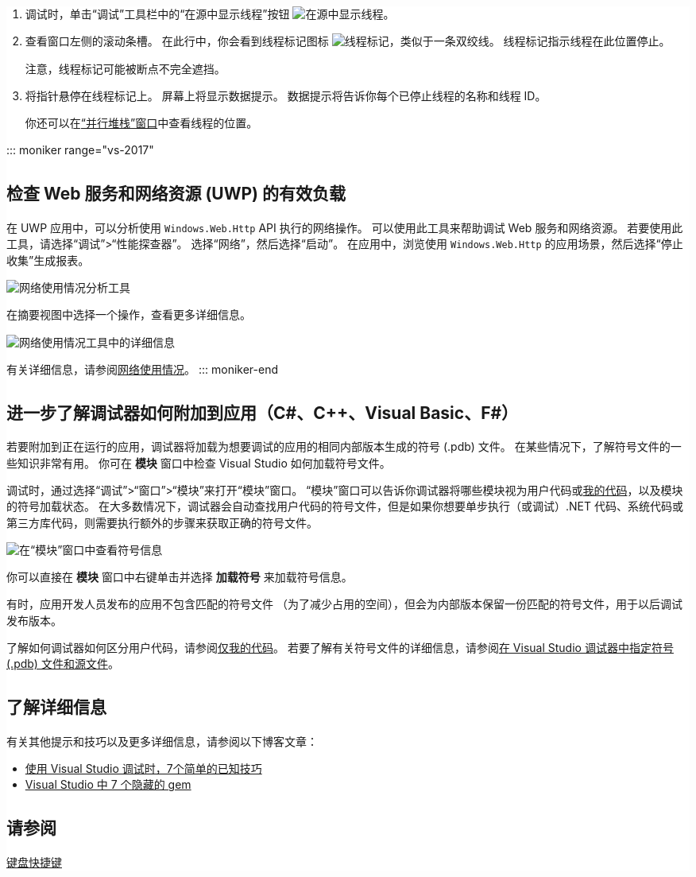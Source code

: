 1. 调试时，单击“调试”工具栏中的“在源中显示线程”按钮 ![在源中显示线程](../debugger/media/dbg-multithreaded-show-threads.png "ThreadMarker")。

2. 查看窗口左侧的滚动条槽。 在此行中，你会看到线程标记图标 ![线程标记](../debugger/media/dbg-thread-marker.png "ThreadMarker")，类似于一条双绞线。 线程标记指示线程在此位置停止。

    注意，线程标记可能被断点不完全遮挡。

3. 将指针悬停在线程标记上。 屏幕上将显示数据提示。 数据提示将告诉你每个已停止线程的名称和线程 ID。

    你还可以在[“并行堆栈”窗口](../debugger/get-started-debugging-multithreaded-apps.md)中查看线程的位置。

::: moniker range="vs-2017"
## <a name="examine-payloads-for-web-services-and-network-resources-uwp"></a>检查 Web 服务和网络资源 (UWP) 的有效负载

在 UWP 应用中，可以分析使用 `Windows.Web.Http` API 执行的网络操作。 可以使用此工具来帮助调试 Web 服务和网络资源。 若要使用此工具，请选择“调试”>“性能探查器”。 选择“网络”，然后选择“启动”。 在应用中，浏览使用 `Windows.Web.Http` 的应用场景，然后选择“停止收集”生成报表。

![网络使用情况分析工具](../profiling/media/prof-tour-network-usage.png "NetworkUsageProfTool")

在摘要视图中选择一个操作，查看更多详细信息。

![网络使用情况工具中的详细信息](../profiling/media/prof-tour-network-usage-details.png "DetailedViewNetworkUsage")

有关详细信息，请参阅[网络使用情况](../profiling/network-usage.md)。
::: moniker-end

## <a name="get-more-familiar-with-how-the-debugger-attaches-to-your-app-c-c-visual-basic-f"></a><a name="modules_window"></a> 进一步了解调试器如何附加到应用（C#、C++、Visual Basic、F#）

若要附加到正在运行的应用，调试器将加载为想要调试的应用的相同内部版本生成的符号 (.pdb) 文件。 在某些情况下，了解符号文件的一些知识非常有用。 你可在 **模块** 窗口中检查 Visual Studio 如何加载符号文件。

调试时，通过选择“调试”>“窗口”>“模块”来打开“模块”窗口。 “模块”窗口可以告诉你调试器将哪些模块视为用户代码或[我的代码](../debugger/just-my-code.md)，以及模块的符号加载状态。 在大多数情况下，调试器会自动查找用户代码的符号文件，但是如果你想要单步执行（或调试）.NET 代码、系统代码或第三方库代码，则需要执行额外的步骤来获取正确的符号文件。

![在“模块”窗口中查看符号信息](../debugger/media/dbg-tips-modules-window.png "ViewSymbolInformation")

你可以直接在 **模块** 窗口中右键单击并选择 **加载符号** 来加载符号信息。

有时，应用开发人员发布的应用不包含匹配的符号文件 （为了减少占用的空间），但会为内部版本保留一份匹配的符号文件，用于以后调试发布版本。

了解如何调试器如何区分用户代码，请参阅[仅我的代码](../debugger/just-my-code.md)。 若要了解有关符号文件的详细信息，请参阅[在 Visual Studio 调试器中指定符号 (.pdb) 文件和源文件](specify-symbol-dot-pdb-and-source-files-in-the-visual-studio-debugger.md)。

## <a name="learn-more"></a>了解详细信息

有关其他提示和技巧以及更多详细信息，请参阅以下博客文章：

- [使用 Visual Studio 调试时，7个简单的已知技巧](https://devblogs.microsoft.com/visualstudio/7-lesser-known-hacks-for-debugging-in-visual-studio/)
- [Visual Studio 中 7 个隐藏的 gem](https://devblogs.microsoft.com/visualstudio/7-hidden-gems-in-visual-studio-2017/)

## <a name="see-also"></a>请参阅

[键盘快捷键](../ide/productivity-shortcuts.md)
